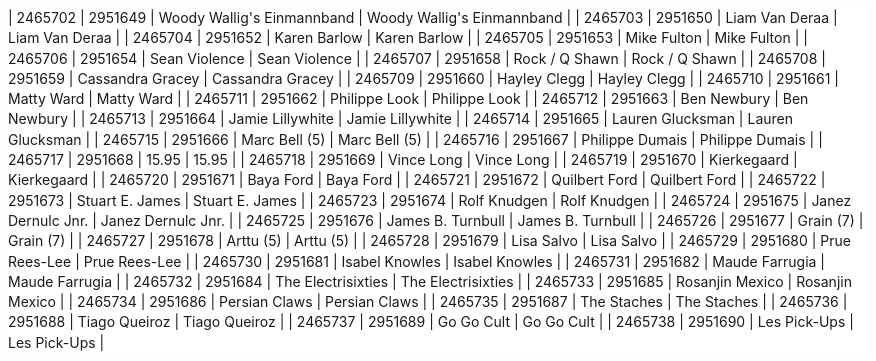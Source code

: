 | 2465702 | 2951649 | Woody Wallig's Einmannband | Woody Wallig's Einmannband |
| 2465703 | 2951650 | Liam Van Deraa | Liam Van Deraa |
| 2465704 | 2951652 | Karen Barlow | Karen Barlow |
| 2465705 | 2951653 | Mike Fulton | Mike Fulton |
| 2465706 | 2951654 | Sean Violence | Sean Violence |
| 2465707 | 2951658 | Rock / Q Shawn | Rock / Q Shawn |
| 2465708 | 2951659 | Cassandra Gracey | Cassandra Gracey |
| 2465709 | 2951660 | Hayley Clegg | Hayley Clegg |
| 2465710 | 2951661 | Matty Ward | Matty Ward |
| 2465711 | 2951662 | Philippe Look | Philippe Look |
| 2465712 | 2951663 | Ben Newbury | Ben Newbury |
| 2465713 | 2951664 | Jamie Lillywhite | Jamie Lillywhite |
| 2465714 | 2951665 | Lauren Glucksman | Lauren Glucksman |
| 2465715 | 2951666 | Marc Bell (5) | Marc Bell (5) |
| 2465716 | 2951667 | Philippe Dumais | Philippe Dumais |
| 2465717 | 2951668 | 15.95 | 15.95 |
| 2465718 | 2951669 | Vince Long | Vince Long |
| 2465719 | 2951670 | Kierkegaard | Kierkegaard |
| 2465720 | 2951671 | Baya Ford | Baya Ford |
| 2465721 | 2951672 | Quilbert Ford | Quilbert Ford |
| 2465722 | 2951673 | Stuart E. James | Stuart E. James |
| 2465723 | 2951674 | Rolf Knudgen | Rolf Knudgen |
| 2465724 | 2951675 | Janez Dernulc Jnr. | Janez Dernulc Jnr. |
| 2465725 | 2951676 | James B. Turnbull | James B. Turnbull |
| 2465726 | 2951677 | Grain (7) | Grain (7) |
| 2465727 | 2951678 | Arttu (5) | Arttu (5) |
| 2465728 | 2951679 | Lisa Salvo | Lisa Salvo |
| 2465729 | 2951680 | Prue Rees-Lee | Prue Rees-Lee |
| 2465730 | 2951681 | Isabel Knowles | Isabel Knowles |
| 2465731 | 2951682 | Maude Farrugia | Maude Farrugia |
| 2465732 | 2951684 | The Electrisixties | The Electrisixties |
| 2465733 | 2951685 | Rosanjin Mexico | Rosanjin Mexico |
| 2465734 | 2951686 | Persian Claws | Persian Claws |
| 2465735 | 2951687 | The Staches | The Staches |
| 2465736 | 2951688 | Tiago Queiroz | Tiago Queiroz |
| 2465737 | 2951689 | Go Go Cult | Go Go Cult |
| 2465738 | 2951690 | Les Pick-Ups | Les Pick-Ups |